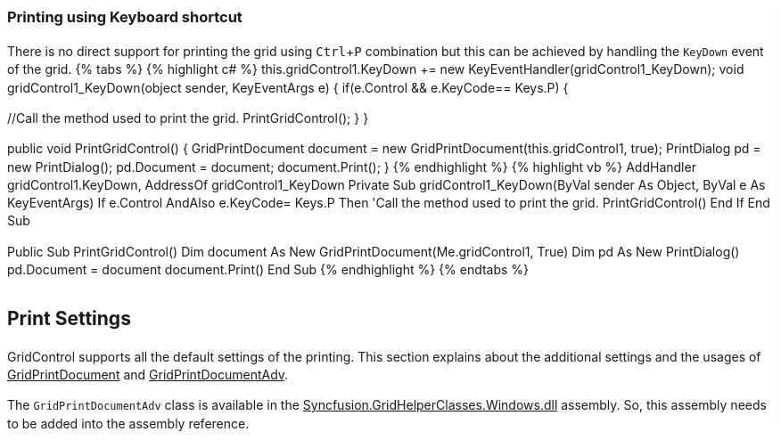 ### Printing using Keyboard shortcut
There is no direct support for printing the grid using <kbd>Ctrl</kbd>+<kbd>P</kbd> combination but this can be achieved by handling the `KeyDown` event of the grid.
{% tabs %}
{% highlight c# %}
this.gridControl1.KeyDown += new KeyEventHandler(gridControl1_KeyDown);
void gridControl1_KeyDown(object sender, KeyEventArgs e)
{
   if(e.Control && e.KeyCode== Keys.P)
   {

//Call the method used to print the grid.
       PrintGridControl();
   }
}

public void PrintGridControl()
{
    GridPrintDocument document = new GridPrintDocument(this.gridControl1, true);
    PrintDialog pd = new PrintDialog();
    pd.Document = document;
    document.Print();
}
{% endhighlight %}
{% highlight vb %}
AddHandler gridControl1.KeyDown, AddressOf gridControl1_KeyDown
Private Sub gridControl1_KeyDown(ByVal sender As Object, ByVal e As KeyEventArgs)
   If e.Control AndAlso e.KeyCode= Keys.P Then
       'Call the method used to print the grid.
       PrintGridControl()
   End If
End Sub

Public Sub PrintGridControl()
    Dim document As New GridPrintDocument(Me.gridControl1, True)
    Dim pd As New PrintDialog()
    pd.Document = document
    document.Print()
End Sub
{% endhighlight %}
{% endtabs %}

## Print Settings
GridControl supports all the default settings of the printing. This section explains about the additional settings and the usages of [GridPrintDocument](http://help.syncfusion.com/cr/cref_files/windowsforms/grid/Syncfusion.Grid.Windows~Syncfusion.Windows.Forms.Grid.GridPrintDocument_members.html) and [GridPrintDocumentAdv](http://help.syncfusion.com/cr/cref_files/windowsforms/grid/Syncfusion.GridHelperClasses.Windows~Syncfusion.GridHelperClasses.GridPrintDocumentAdv.html).

The `GridPrintDocumentAdv` class is available in the [Syncfusion.GridHelperClasses.Windows.dll](http://help.syncfusion.com/cr/cref_files/windowsforms/grid/Syncfusion.GridHelperClasses.Windows.html) assembly. So, this assembly needs to be added into the assembly reference.
